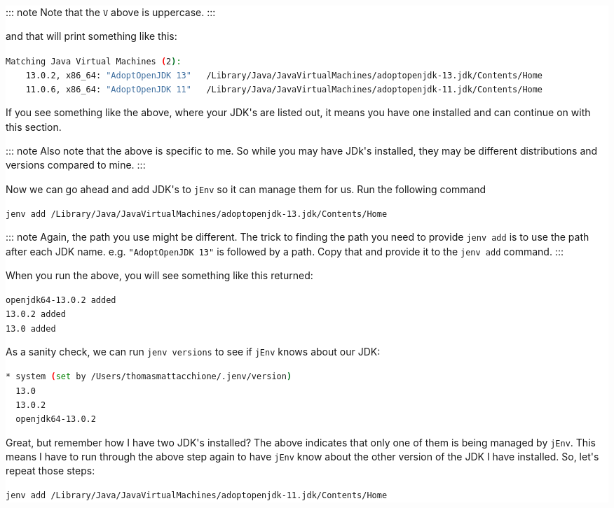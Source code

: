 ::: note
Note that the `V` above is uppercase.
:::

and that will print something like this:

```bash
Matching Java Virtual Machines (2):
    13.0.2, x86_64:	"AdoptOpenJDK 13"	/Library/Java/JavaVirtualMachines/adoptopenjdk-13.jdk/Contents/Home
    11.0.6, x86_64:	"AdoptOpenJDK 11"	/Library/Java/JavaVirtualMachines/adoptopenjdk-11.jdk/Contents/Home
```

If you see something like the above, where your JDK's are listed out, it means you have one installed and can continue on with this section.

::: note
Also note that the above is specific to me.  So while you may have JDk's installed, they may be different distributions and versions compared to mine.
:::

Now we can go ahead and add JDK's to `jEnv` so it can manage them for us.  Run the following command

```bash
jenv add /Library/Java/JavaVirtualMachines/adoptopenjdk-13.jdk/Contents/Home
```

::: note
Again, the path you use might be different.  The trick to finding the path you need to provide `jenv add` is to use the path after each JDK name.  e.g. `"AdoptOpenJDK 13"` is followed by a path.  Copy that and provide it to the `jenv add` command.
:::


When you run the above, you will see something like this returned:

```bash
openjdk64-13.0.2 added
13.0.2 added
13.0 added
```

As a sanity check, we can run `jenv versions` to see if `jEnv` knows about our JDK:

```bash
* system (set by /Users/thomasmattacchione/.jenv/version)
  13.0
  13.0.2
  openjdk64-13.0.2
```

Great, but remember how I have two JDK's installed?  The above indicates that only one of them is being managed by `jEnv`.  This means I have to run through the above step again to have `jEnv` know about the other version of the JDK I have installed.  So, let's repeat those steps:

```bash
jenv add /Library/Java/JavaVirtualMachines/adoptopenjdk-11.jdk/Contents/Home
```
